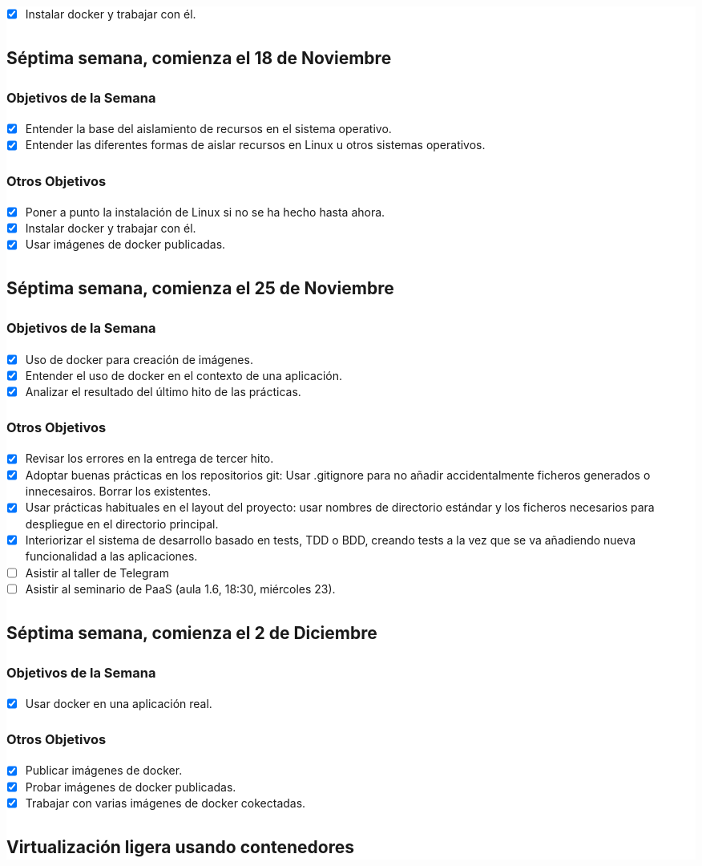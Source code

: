 - [x] Instalar docker y trabajar con él.

## Séptima semana, comienza el 18 de Noviembre

### Objetivos de la Semana

- [x] Entender la base del aislamiento de recursos en el sistema operativo.
- [x] Entender las diferentes formas de aislar recursos en Linux u otros sistemas operativos.

### Otros Objetivos

- [x] Poner a punto la instalación de Linux si no se ha hecho hasta ahora.
- [x] Instalar docker y trabajar con él.
- [x] Usar imágenes de docker publicadas.

## Séptima semana, comienza el 25 de Noviembre

### Objetivos de la Semana

- [x] Uso de docker para creación de imágenes.
- [x] Entender el uso de docker en el contexto de una aplicación.
- [x] Analizar el resultado del último hito de las prácticas.

### Otros Objetivos

- [x] Revisar los errores en la entrega de tercer hito.
- [x] Adoptar buenas prácticas en los repositorios git:
Usar .gitignore para no añadir accidentalmente ficheros generados o innecesairos. Borrar los existentes.
- [x] Usar prácticas habituales en el layout del proyecto: usar nombres de directorio estándar y los ficheros necesarios para despliegue en el directorio principal.
- [x] Interiorizar el sistema de desarrollo basado en tests, TDD o BDD, creando tests a la vez que se va añadiendo nueva funcionalidad a las aplicaciones.
- [ ] Asistir al taller de Telegram
- [ ] Asistir al seminario de PaaS (aula 1.6, 18:30, miércoles 23).

## Séptima semana, comienza el 2 de Diciembre

### Objetivos de la Semana

- [x] Usar docker en una aplicación real.

### Otros Objetivos

- [x] Publicar imágenes de docker.
- [x] Probar imágenes de docker publicadas.
- [x] Trabajar con varias imágenes de docker cokectadas.

## Virtualización ligera usando contenedores
